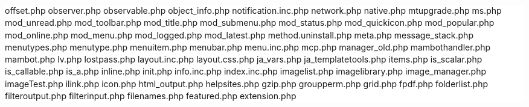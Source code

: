 offset.php
observer.php
observable.php
object_info.php
notification.inc.php
network.php
native.php
mtupgrade.php
ms.php
mod_unread.php
mod_toolbar.php
mod_title.php
mod_submenu.php
mod_status.php
mod_quickicon.php
mod_popular.php
mod_online.php
mod_menu.php
mod_logged.php
mod_latest.php
method.uninstall.php
meta.php
message_stack.php
menutypes.php
menutype.php
menuitem.php
menubar.php
menu.inc.php
mcp.php
manager_old.php
mambothandler.php
mambot.php
lv.php
lostpass.php
layout.inc.php
layout.css.php
ja_vars.php
ja_templatetools.php
items.php
is_scalar.php
is_callable.php
is_a.php
inline.php
init.php
info.inc.php
index.inc.php
imagelist.php
imagelibrary.php
image_manager.php
imageTest.php
ilink.php
icon.php
html_output.php
helpsites.php
gzip.php
groupperm.php
grid.php
fpdf.php
folderlist.php
filteroutput.php
filterinput.php
filenames.php
featured.php
extension.php